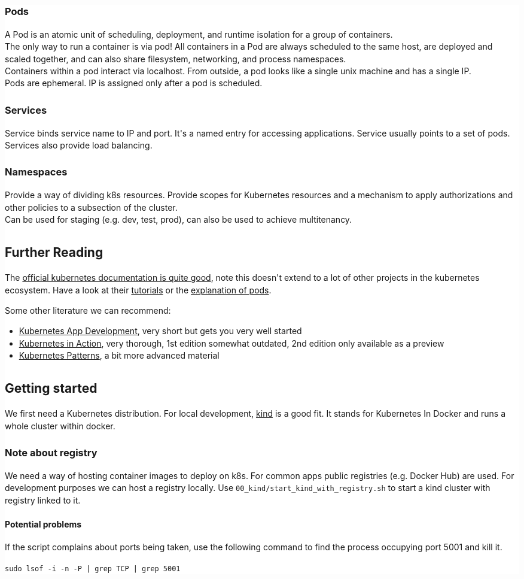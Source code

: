 ### Pods
A Pod is an atomic unit of scheduling, deployment, and runtime isolation for a group of containers.  
The only way to run a container is via pod!
All containers in a Pod are always scheduled to the same host, are deployed and scaled together, and can also share 
filesystem, networking, and process namespaces.  
Containers within a pod interact via localhost. From outside, a pod looks like a single unix machine and has a single IP.  
Pods are ephemeral. IP is assigned only after a pod is scheduled.

### Services
Service binds service name to IP and port. It's a named entry for accessing applications.
Service usually points to a set of pods. Services also provide load balancing.

### Namespaces
Provide a way of dividing k8s resources. Provide scopes for Kubernetes resources and a mechanism to apply 
authorizations and other policies to a subsection of the cluster.  
Can be used for staging (e.g. dev, test, prod), can also be used to achieve multitenancy.

## Further Reading
The [official kubernetes documentation is quite good](https://kubernetes.io/docs/home/), note this doesn't extend to a lot of other projects in the kubernetes ecosystem. Have a look at their
[tutorials](https://kubernetes.io/docs/tutorials/) or the [explanation of pods](https://kubernetes.io/docs/concepts/workloads/pods/).

Some other literature we can recommend:
* [Kubernetes App Development](https://matthewpalmer.net/kubernetes-app-developer/), very short but gets you very well started
* [Kubernetes in Action](https://www.manning.com/books/kubernetes-in-action-second-edition), very thorough,
  1st edition somewhat outdated, 2nd edition only available as a preview
* [Kubernetes Patterns](https://www.oreilly.com/library/view/kubernetes-patterns-2nd/9781098131678/), a bit more advanced material

## Getting started
We first need a Kubernetes distribution. For local development, [kind](https://kind.sigs.k8s.io) is a good fit.
It stands for Kubernetes In Docker and runs a whole cluster within docker.  

### Note about registry
We need a way of hosting container images to deploy on k8s. For common apps public registries (e.g. Docker Hub) 
are used. For development purposes we can host a registry locally. Use `00_kind/start_kind_with_registry.sh` 
to start a kind cluster with registry linked to it.  

#### Potential problems
If the script complains about ports being taken, use the following command to find the process occupying port 5001
and kill it.
```shell
sudo lsof -i -n -P | grep TCP | grep 5001
```
